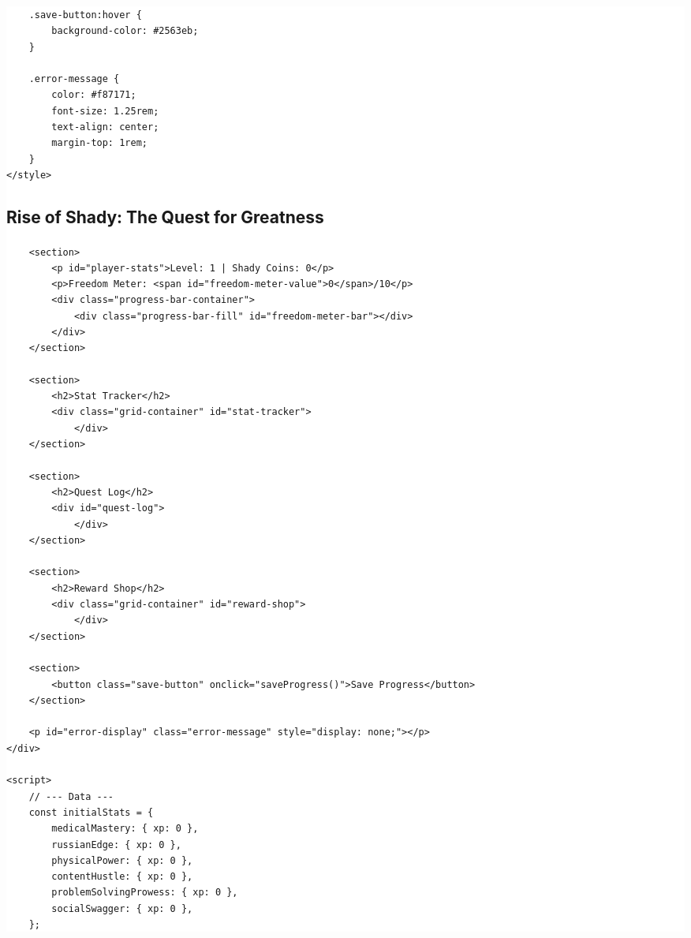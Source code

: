         .save-button:hover {
            background-color: #2563eb;
        }

        .error-message {
            color: #f87171;
            font-size: 1.25rem;
            text-align: center;
            margin-top: 1rem;
        }
    </style>
</head>
<body>
    <div class="container">
        <section>
            <h1>Rise of Shady: The Quest for Greatness</h1>
        </section>

        <section>
            <p id="player-stats">Level: 1 | Shady Coins: 0</p>
            <p>Freedom Meter: <span id="freedom-meter-value">0</span>/10</p>
            <div class="progress-bar-container">
                <div class="progress-bar-fill" id="freedom-meter-bar"></div>
            </div>
        </section>

        <section>
            <h2>Stat Tracker</h2>
            <div class="grid-container" id="stat-tracker">
                </div>
        </section>

        <section>
            <h2>Quest Log</h2>
            <div id="quest-log">
                </div>
        </section>

        <section>
            <h2>Reward Shop</h2>
            <div class="grid-container" id="reward-shop">
                </div>
        </section>

        <section>
            <button class="save-button" onclick="saveProgress()">Save Progress</button>
        </section>

        <p id="error-display" class="error-message" style="display: none;"></p>
    </div>

    <script>
        // --- Data ---
        const initialStats = {
            medicalMastery: { xp: 0 },
            russianEdge: { xp: 0 },
            physicalPower: { xp: 0 },
            contentHustle: { xp: 0 },
            problemSolvingProwess: { xp: 0 },
            socialSwagger: { xp: 0 },
        };
